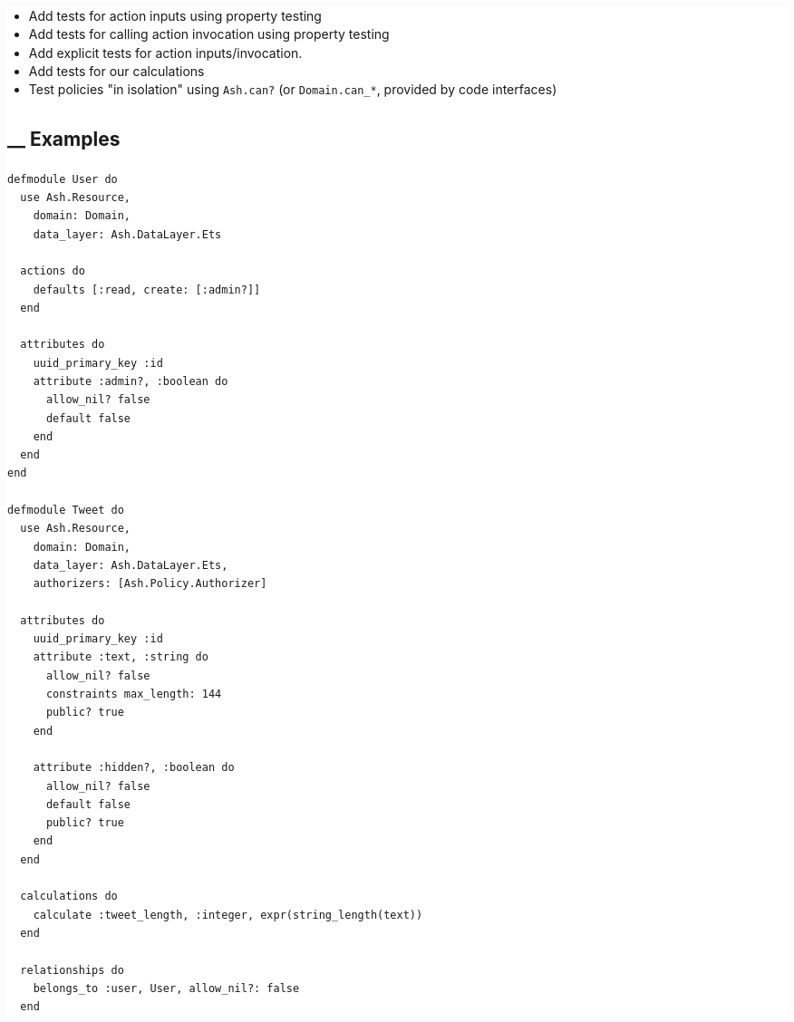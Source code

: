   * Add tests for action inputs using property testing
  * Add tests for calling action invocation using property testing
  * Add explicit tests for action inputs/invocation.
  * Add tests for our calculations
  * Test policies "in isolation" using `Ash.can?` (or `Domain.can_*`, provided by code interfaces)



##  __ Examples
    
    
    defmodule User do
      use Ash.Resource,
        domain: Domain,
        data_layer: Ash.DataLayer.Ets
    
      actions do
        defaults [:read, create: [:admin?]]
      end
    
      attributes do
        uuid_primary_key :id
        attribute :admin?, :boolean do
          allow_nil? false
          default false
        end
      end
    end
    
    defmodule Tweet do
      use Ash.Resource,
        domain: Domain,
        data_layer: Ash.DataLayer.Ets,
        authorizers: [Ash.Policy.Authorizer]
    
      attributes do
        uuid_primary_key :id
        attribute :text, :string do
          allow_nil? false
          constraints max_length: 144
          public? true
        end
    
        attribute :hidden?, :boolean do
          allow_nil? false
          default false
          public? true
        end
      end
    
      calculations do
        calculate :tweet_length, :integer, expr(string_length(text))
      end
    
      relationships do
        belongs_to :user, User, allow_nil?: false
      end
    